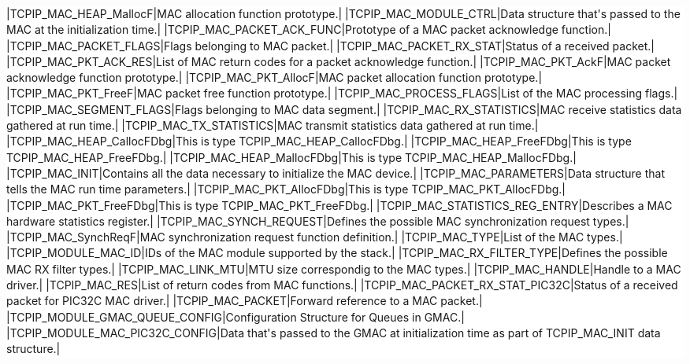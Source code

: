 |TCPIP\_MAC\_HEAP\_MallocF|MAC allocation function prototype.|
|TCPIP\_MAC\_MODULE\_CTRL|Data structure that's passed to the MAC at the initialization time.|
|TCPIP\_MAC\_PACKET\_ACK\_FUNC|Prototype of a MAC packet acknowledge function.|
|TCPIP\_MAC\_PACKET\_FLAGS|Flags belonging to MAC packet.|
|TCPIP\_MAC\_PACKET\_RX\_STAT|Status of a received packet.|
|TCPIP\_MAC\_PKT\_ACK\_RES|List of MAC return codes for a packet acknowledge function.|
|TCPIP\_MAC\_PKT\_AckF|MAC packet acknowledge function prototype.|
|TCPIP\_MAC\_PKT\_AllocF|MAC packet allocation function prototype.|
|TCPIP\_MAC\_PKT\_FreeF|MAC packet free function prototype.|
|TCPIP\_MAC\_PROCESS\_FLAGS|List of the MAC processing flags.|
|TCPIP\_MAC\_SEGMENT\_FLAGS|Flags belonging to MAC data segment.|
|TCPIP\_MAC\_RX\_STATISTICS|MAC receive statistics data gathered at run time.|
|TCPIP\_MAC\_TX\_STATISTICS|MAC transmit statistics data gathered at run time.|
|TCPIP\_MAC\_HEAP\_CallocFDbg|This is type TCPIP\_MAC\_HEAP\_CallocFDbg.|
|TCPIP\_MAC\_HEAP\_FreeFDbg|This is type TCPIP\_MAC\_HEAP\_FreeFDbg.|
|TCPIP\_MAC\_HEAP\_MallocFDbg|This is type TCPIP\_MAC\_HEAP\_MallocFDbg.|
|TCPIP\_MAC\_INIT|Contains all the data necessary to initialize the MAC device.|
|TCPIP\_MAC\_PARAMETERS|Data structure that tells the MAC run time parameters.|
|TCPIP\_MAC\_PKT\_AllocFDbg|This is type TCPIP\_MAC\_PKT\_AllocFDbg.|
|TCPIP\_MAC\_PKT\_FreeFDbg|This is type TCPIP\_MAC\_PKT\_FreeFDbg.|
|TCPIP\_MAC\_STATISTICS\_REG\_ENTRY|Describes a MAC hardware statistics register.|
|TCPIP\_MAC\_SYNCH\_REQUEST|Defines the possible MAC synchronization request types.|
|TCPIP\_MAC\_SynchReqF|MAC synchronization request function definition.|
|TCPIP\_MAC\_TYPE|List of the MAC types.|
|TCPIP\_MODULE\_MAC\_ID|IDs of the MAC module supported by the stack.|
|TCPIP\_MAC\_RX\_FILTER\_TYPE|Defines the possible MAC RX filter types.|
|TCPIP\_MAC\_LINK\_MTU|MTU size correspondig to the MAC types.|
|TCPIP\_MAC\_HANDLE|Handle to a MAC driver.|
|TCPIP\_MAC\_RES|List of return codes from MAC functions.|
|TCPIP\_MAC\_PACKET\_RX\_STAT\_PIC32C|Status of a received packet for PIC32C MAC driver.|
|TCPIP\_MAC\_PACKET|Forward reference to a MAC packet.|
|TCPIP\_MODULE\_GMAC\_QUEUE\_CONFIG|Configuration Structure for Queues in GMAC.|
|TCPIP\_MODULE\_MAC\_PIC32C\_CONFIG|Data that's passed to the GMAC at initialization time as part of TCPIP\_MAC\_INIT data structure.|
